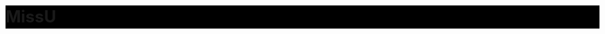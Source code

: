 # MissU



<html>
<head>
    <meta name="keywords" content="" />
    <meta name="description" content="" />
    <link href="css/default.css" type="text/css" rel="stylesheet">
    <script type="text/javascript" src="https://cdn.jsdelivr.net/gh/ybrc/ybrc.github.io@source/js/jquery.js"></script>
    <script type="text/javascript" src="https://cdn.jsdelivr.net/gh/ybrc/ybrc.github.io@source/js/garden.js"></script>
    <script type="text/javascript" src="https://cdn.jsdelivr.net/gh/ybrc/ybrc.github.io@source/js/functions.js"></script>
    <!--script type="text/javascript" src="/js/jq.snow.js"></script>-->
</head>
<style type="text/css">
    body {
    margin: 0;
    padding: 0;
    background: #000;
    font-size: 12px;
    overflow: auto
}
#mainDiv {
    width: 100%;
    height: 100%
}
#loveHeart {
    float: right;
    width: 670px;
    height: 625px
}
#garden {
    width: 100%;
    height: 100%
}
#elapseClock {
    text-align: right;
    font-size: 18px;
    margin-top: 10px;
    margin-bottom: 10px
}
#words {
    font-family: "sans-serif";
    width: 500px;
    font-size: 24px;
    color: #666
}
#messages {
    display: none
}
#elapseClock .digit {
    font-family: "digit";
    font-size: 36px
}
#loveu {
    padding: 5px;
    font-size: 22px;
    margin-top: 80px;
    margin-right: 120px;
    text-align: right;